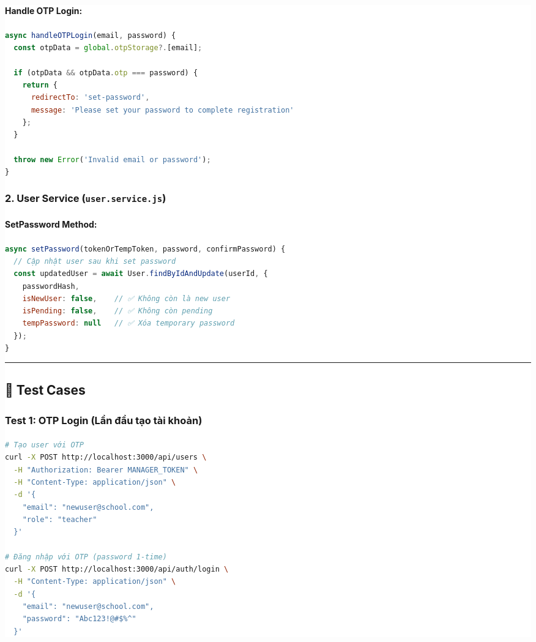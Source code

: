 
#### **Handle OTP Login:**
```javascript
async handleOTPLogin(email, password) {
  const otpData = global.otpStorage?.[email];
  
  if (otpData && otpData.otp === password) {
    return {
      redirectTo: 'set-password',
      message: 'Please set your password to complete registration'
    };
  }
  
  throw new Error('Invalid email or password');
}
```

### **2. User Service (`user.service.js`)**

#### **SetPassword Method:**
```javascript
async setPassword(tokenOrTempToken, password, confirmPassword) {
  // Cập nhật user sau khi set password
  const updatedUser = await User.findByIdAndUpdate(userId, { 
    passwordHash,
    isNewUser: false,    // ✅ Không còn là new user
    isPending: false,    // ✅ Không còn pending
    tempPassword: null   // ✅ Xóa temporary password
  });
}
```

---

## 🧪 **Test Cases**

### **Test 1: OTP Login (Lần đầu tạo tài khoản)**
```bash
# Tạo user với OTP
curl -X POST http://localhost:3000/api/users \
  -H "Authorization: Bearer MANAGER_TOKEN" \
  -H "Content-Type: application/json" \
  -d '{
    "email": "newuser@school.com",
    "role": "teacher"
  }'

# Đăng nhập với OTP (password 1-time)
curl -X POST http://localhost:3000/api/auth/login \
  -H "Content-Type: application/json" \
  -d '{
    "email": "newuser@school.com",
    "password": "Abc123!@#$%^"
  }'
```
